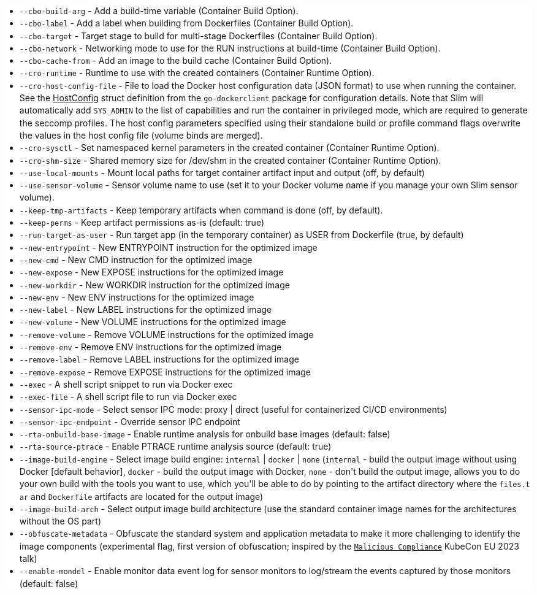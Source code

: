 - `--cbo-build-arg` - Add a build-time variable (Container Build Option).
- `--cbo-label` - Add a label when building from Dockerfiles (Container Build Option).
- `--cbo-target` - Target stage to build for multi-stage Dockerfiles (Container Build Option).
- `--cbo-network` - Networking mode to use for the RUN instructions at build-time (Container Build Option).
- `--cbo-cache-from` - Add an image to the build cache (Container Build Option).
- `--cro-runtime` - Runtime to use with the created containers (Container Runtime Option).
- `--cro-host-config-file` - File to load the Docker host configuration data (JSON format) to use when running the container. See the [HostConfig](https://pkg.go.dev/github.com/fsouza/go-dockerclient#HostConfig) struct definition from the `go-dockerclient` package for configuration details. Note that Slim will automatically add `SYS_ADMIN` to the list of capabilities and run the container in privileged mode, which are required to generate the seccomp profiles. The host config parameters specified using their standalone build or profile command flags overwrite the values in the host config file (volume binds are merged).
- `--cro-sysctl` - Set namespaced kernel parameters in the created container (Container Runtime Option).
- `--cro-shm-size` - Shared memory size for /dev/shm in the created container (Container Runtime Option).
- `--use-local-mounts` - Mount local paths for target container artifact input and output (off, by default)
- `--use-sensor-volume` - Sensor volume name to use (set it to your Docker volume name if you manage your own Slim sensor volume).
- `--keep-tmp-artifacts` - Keep temporary artifacts when command is done (off, by default).
- `--keep-perms` - Keep artifact permissions as-is (default: true)
- `--run-target-as-user` - Run target app (in the temporary container) as USER from Dockerfile (true, by default)
- `--new-entrypoint` - New ENTRYPOINT instruction for the optimized image
- `--new-cmd` - New CMD instruction for the optimized image
- `--new-expose` - New EXPOSE instructions for the optimized image
- `--new-workdir` - New WORKDIR instruction for the optimized image
- `--new-env` - New ENV instructions for the optimized image
- `--new-label` - New LABEL instructions for the optimized image
- `--new-volume` - New VOLUME instructions for the optimized image
- `--remove-volume` - Remove VOLUME instructions for the optimized image
- `--remove-env` - Remove ENV instructions for the optimized image
- `--remove-label` - Remove LABEL instructions for the optimized image
- `--remove-expose` - Remove EXPOSE instructions for the optimized image
- `--exec` - A shell script snippet to run via Docker exec
- `--exec-file` - A shell script file to run via Docker exec
- `--sensor-ipc-mode` - Select sensor IPC mode: proxy | direct (useful for containerized CI/CD environments)
- `--sensor-ipc-endpoint` - Override sensor IPC endpoint
- `--rta-onbuild-base-image` - Enable runtime analysis for onbuild base images (default: false)
- `--rta-source-ptrace` - Enable PTRACE runtime analysis source (default: true)
- `--image-build-engine` - Select image build engine: `internal` | `docker` | `none` (`internal` - build the output image without using Docker [default behavior], `docker` - build the output image with Docker, `none` - don't build the output image, allows you to do your own build with the tools you want to use, which you'll be able to do by pointing to the artifact directory where the `files.tar` and `Dockerfile` artifacts are located for the output image)
- `--image-build-arch` - Select output image build architecture (use the standard container image names for the architectures without the OS part)
- `--obfuscate-metadata` - Obfuscate the standard system and application metadata to make it more challenging to identify the image components (experimental flag, first version of obfuscation; inspired by the [`Malicious Compliance`](https://kccnceu2023.sched.com/event/1Hybu/malicious-compliance-reflections-on-trusting-container-scanners-ian-coldwater-independent-duffie-cooley-isovalent-brad-geesaman-ghost-security-rory-mccune-datadog) KubeCon EU 2023 talk)
- `--enable-mondel` - Enable monitor data event log for sensor monitors to log/stream the events captured by those monitors (default: false)
